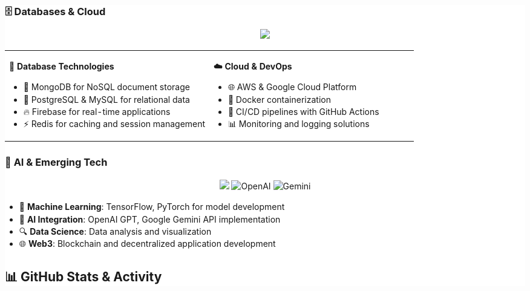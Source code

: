 </td>
</tr>
</table>

### 🗄️ **Databases & Cloud**

<div align="center">

<img src="https://skillicons.dev/icons?i=mongodb,postgresql,mysql,redis,firebase,aws" />

</div>

<table>
<tr>
<td width="50%">

**💾 Database Technologies**
- 🍃 MongoDB for NoSQL document storage
- 🐘 PostgreSQL & MySQL for relational data
- 🔥 Firebase for real-time applications
- ⚡ Redis for caching and session management

</td>
<td width="50%">

**☁️ Cloud & DevOps**
- 🌐 AWS & Google Cloud Platform
- 🐳 Docker containerization
- 🔄 CI/CD pipelines with GitHub Actions
- 📊 Monitoring and logging solutions

</td>
</tr>
</table>

### 🤖 **AI & Emerging Tech**

<div align="center">

<img src="https://skillicons.dev/icons?i=tensorflow,pytorch" />
<img src="https://img.shields.io/badge/OpenAI-GPT-412991?style=for-the-badge&logo=openai&logoColor=white" alt="OpenAI">
<img src="https://img.shields.io/badge/Google-Gemini-4285F4?style=for-the-badge&logo=google&logoColor=white" alt="Gemini">

</div>

- 🧠 **Machine Learning**: TensorFlow, PyTorch for model development
- 💬 **AI Integration**: OpenAI GPT, Google Gemini API implementation
- 🔍 **Data Science**: Data analysis and visualization
- 🌐 **Web3**: Blockchain and decentralized application development

## 📊 GitHub Stats & Activity

<div align="center">
